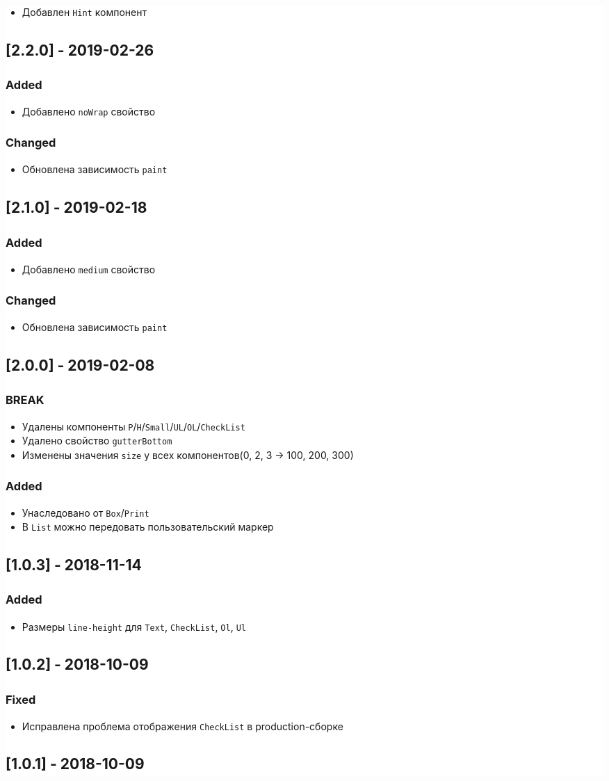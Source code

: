 - Добавлен `Hint` компонент

## [2.2.0] - 2019-02-26

### Added

- Добавлено `noWrap` свойство

### Changed

- Обновлена зависимость `paint`

## [2.1.0] - 2019-02-18

### Added

- Добавлено `medium` свойство

### Changed

- Обновлена зависимость `paint`

## [2.0.0] - 2019-02-08

### BREAK

- Удалены компоненты `P`/`H`/`Small`/`UL`/`OL`/`CheckList`
- Удалено свойство `gutterBottom`
- Изменены значения `size` у всех компонентов(0, 2, 3 -> 100, 200, 300)

### Added

- Унаследовано от `Box`/`Print`
- В `List` можно передовать пользовательский маркер

## [1.0.3] - 2018-11-14

### Added

- Размеры `line-height` для `Text`, `CheckList`, `Ol`, `Ul`

## [1.0.2] - 2018-10-09

### Fixed

- Исправлена проблема отображения `CheckList` в production-сборке

## [1.0.1] - 2018-10-09
